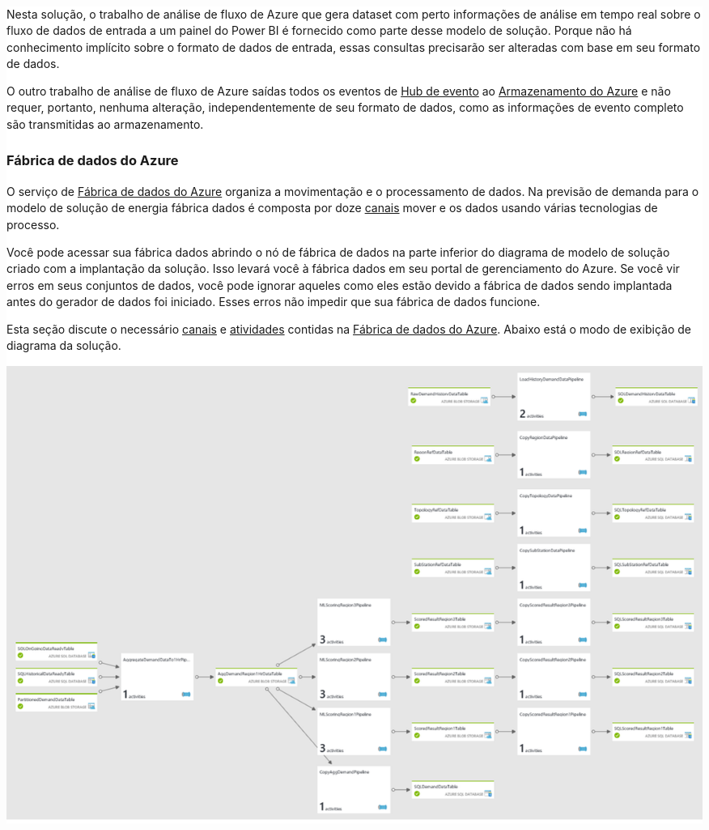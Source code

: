 Nesta solução, o trabalho de análise de fluxo de Azure que gera dataset com perto informações de análise em tempo real sobre o fluxo de dados de entrada a um painel do Power BI é fornecido como parte desse modelo de solução. Porque não há conhecimento implícito sobre o formato de dados de entrada, essas consultas precisarão ser alteradas com base em seu formato de dados.

O outro trabalho de análise de fluxo de Azure saídas todos os eventos de [Hub de evento](https://azure.microsoft.com/services/event-hubs/) ao [Armazenamento do Azure](https://azure.microsoft.com/services/storage/) e não requer, portanto, nenhuma alteração, independentemente de seu formato de dados, como as informações de evento completo são transmitidas ao armazenamento.

### <a name="azure-data-factory"></a>Fábrica de dados do Azure

O serviço de [Fábrica de dados do Azure](https://azure.microsoft.com/documentation/services/data-factory/) organiza a movimentação e o processamento de dados. Na previsão de demanda para o modelo de solução de energia fábrica dados é composta por doze [canais](data-factory\data-factory-create-pipelines.md) mover e os dados usando várias tecnologias de processo.

  Você pode acessar sua fábrica dados abrindo o nó de fábrica de dados na parte inferior do diagrama de modelo de solução criado com a implantação da solução. Isso levará você à fábrica dados em seu portal de gerenciamento do Azure. Se você vir erros em seus conjuntos de dados, você pode ignorar aqueles como eles estão devido a fábrica de dados sendo implantada antes do gerador de dados foi iniciado. Esses erros não impedir que sua fábrica de dados funcione.

Esta seção discute o necessário [canais](data-factory\data-factory-create-pipelines.md) e [atividades](data-factory\data-factory-create-pipelines.md) contidas na [Fábrica de dados do Azure](https://azure.microsoft.com/documentation/services/data-factory/). Abaixo está o modo de exibição de diagrama da solução.

![](media\cortana-analytics-technical-guide-demand-forecast\ADF2.png)

